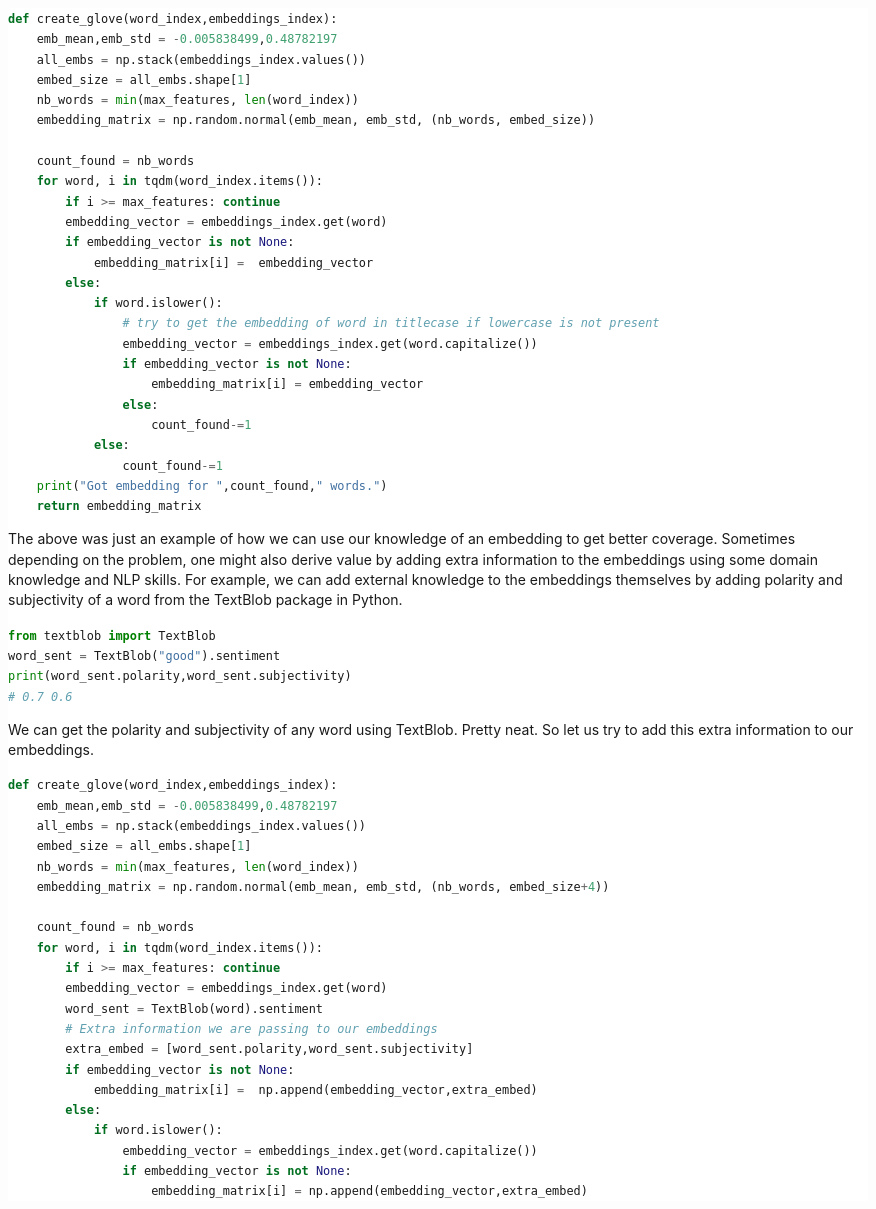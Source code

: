 ```py
def create_glove(word_index,embeddings_index):
    emb_mean,emb_std = -0.005838499,0.48782197
    all_embs = np.stack(embeddings_index.values())
    embed_size = all_embs.shape[1]
    nb_words = min(max_features, len(word_index))
    embedding_matrix = np.random.normal(emb_mean, emb_std, (nb_words, embed_size))

    count_found = nb_words
    for word, i in tqdm(word_index.items()):
        if i >= max_features: continue
        embedding_vector = embeddings_index.get(word)
        if embedding_vector is not None:
            embedding_matrix[i] =  embedding_vector
        else:
            if word.islower():
                # try to get the embedding of word in titlecase if lowercase is not present
                embedding_vector = embeddings_index.get(word.capitalize())
                if embedding_vector is not None:
                    embedding_matrix[i] = embedding_vector
                else:
                    count_found-=1
            else:
                count_found-=1
    print("Got embedding for ",count_found," words.")
    return embedding_matrix
```

The above was just an example of how we can use our knowledge of an embedding to get better coverage. Sometimes depending on the problem, one might also derive value by adding extra information to the embeddings using some domain knowledge and NLP skills. For example, we can add external knowledge to the embeddings themselves by adding polarity and subjectivity of a word from the TextBlob package in Python.

```py
from textblob import TextBlob
word_sent = TextBlob("good").sentiment
print(word_sent.polarity,word_sent.subjectivity)
# 0.7 0.6
```

We can get the polarity and subjectivity of any word using TextBlob. Pretty neat. So let us try to add this extra information to our embeddings.

```py
def create_glove(word_index,embeddings_index):
    emb_mean,emb_std = -0.005838499,0.48782197
    all_embs = np.stack(embeddings_index.values())
    embed_size = all_embs.shape[1]
    nb_words = min(max_features, len(word_index))
    embedding_matrix = np.random.normal(emb_mean, emb_std, (nb_words, embed_size+4))

    count_found = nb_words
    for word, i in tqdm(word_index.items()):
        if i >= max_features: continue
        embedding_vector = embeddings_index.get(word)
        word_sent = TextBlob(word).sentiment
        # Extra information we are passing to our embeddings
        extra_embed = [word_sent.polarity,word_sent.subjectivity]
        if embedding_vector is not None:
            embedding_matrix[i] =  np.append(embedding_vector,extra_embed)
        else:
            if word.islower():
                embedding_vector = embeddings_index.get(word.capitalize())
                if embedding_vector is not None:
                    embedding_matrix[i] = np.append(embedding_vector,extra_embed)
```